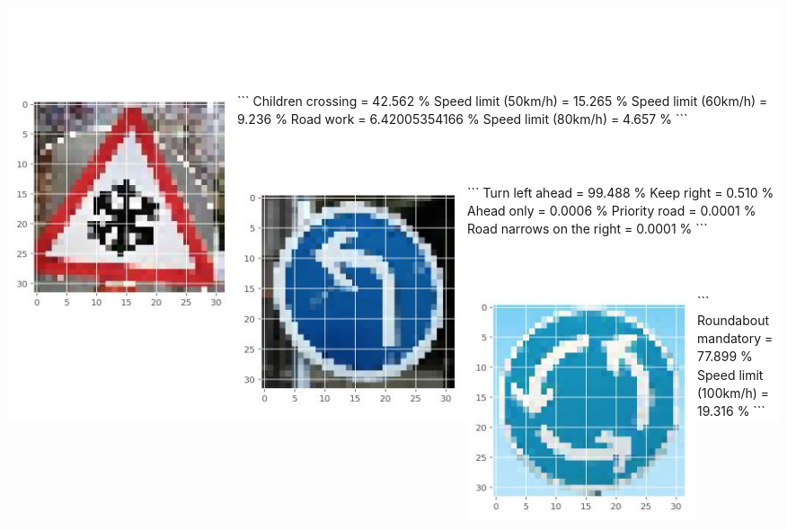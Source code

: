 ```
```
<br><br><br><br>

<img src="/assets/self-driving-cars/traffic-sign-classifier/pred_5.JPG" width="240" align="left" style="border: 8px solid #ffffff;" alt="Combined Image" />
```
Children crossing  =  42.562 %
Speed limit (50km/h)  =  15.265 %
Speed limit (60km/h)  =  9.236 %
Road work  =  6.42005354166 %
Speed limit (80km/h)  =  4.657 %
```
<br><br><br><br>

<img src="/assets/self-driving-cars/traffic-sign-classifier/pred_6.JPG" width="240" align="left" style="border: 8px solid #ffffff;" alt="Combined Image" />
```
Turn left ahead  =  99.488 %
Keep right  =  0.510 %
Ahead only  =  0.0006 %
Priority road  =  0.0001 %
Road narrows on the right  =  0.0001 %
```
<br><br><br><br>

<img src="/assets/self-driving-cars/traffic-sign-classifier/pred_7.JPG" width="240" align="left" style="border: 8px solid #ffffff;" alt="Combined Image" />
```
Roundabout mandatory  =  77.899 %
Speed limit (100km/h)  =  19.316 %
```